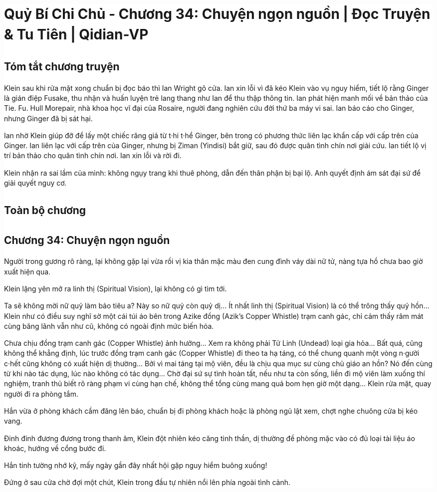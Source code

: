 # Quỷ Bí Chi Chủ - Chương 34: Chuyện ngọn nguồn | Đọc Truyện & Tu Tiên | Qidian-VP



## Tóm tắt chương truyện

Klein sau khi rửa mặt xong chuẩn bị đọc báo thì Ian Wright gõ cửa. Ian xin lỗi vì đã kéo Klein vào vụ nguy hiểm, tiết lộ rằng Ginger là gián điệp Fusake, thu nhận và huấn luyện trẻ lang thang như Ian để thu thập thông tin. Ian phát hiện manh mối về bản thảo của Tie. Fu. Hull Morepair, nhà khoa học vĩ đại của Rosaire, người đang nghiên cứu đời thứ ba máy vi sai. Ian báo cáo cho Ginger, nhưng Ginger đã bị sát hại.

Ian nhờ Klein giúp đỡ để lấy một chiếc răng giả từ t·hi t·hể Ginger, bên trong có phương thức liên lạc khẩn cấp với cấp trên của Ginger. Ian liên lạc với cấp trên của Ginger, nhưng bị Ziman (Yindisi) bắt giữ, sau đó được quân tình chín nơi giải cứu. Ian tiết lộ vị trí bản thảo cho quân tình chín nơi. Ian xin lỗi và rời đi.

Klein nhận ra sai lầm của mình: không ngụy trang khi thuê phòng, dẫn đến thân phận bị bại lộ. Anh quyết định ám sát đại sứ để giải quyết nguy cơ.


## Toàn bộ chương

## Chương 34: Chuyện ngọn nguồn

Người trong gương rõ ràng, lại không gặp lại vừa rồi vị kia thân mặc màu đen cung đình váy dài nữ tử, nàng tựa hồ chưa bao giờ xuất hiện qua.

Klein lặng yên mở ra linh thị (Spiritual Vision), lại không có gì tìm tới.

Ta sẽ không mời nữ quỷ làm bảo tiêu a? Này so nữ quỷ còn quỷ dị... Ít nhất linh thị (Spiritual Vision) là có thể trông thấy quỷ hồn... Klein như có điều suy nghĩ sờ một cái túi áo bên trong Azike đồng (Azik’s Copper Whistle) trạm canh gác, chỉ cảm thấy râm mát cùng băng lãnh vẫn như cũ, không có ngoài định mức biến hóa.

Chưa chịu đồng trạm canh gác (Copper Whistle) ảnh hưởng... Xem ra không phải Tử Linh (Undead) loại gia hỏa... Bất quá, cũng không thể khẳng định, lúc trước đồng trạm canh gác (Copper Whistle) đi theo ta hạ táng, có thể chung quanh một vòng n·gười c·hết cũng không có xuất hiện dị thường... Bởi vì mai táng tại mộ viên, đều là chịu qua mục sư cùng chủ giáo an hồn? Nó đến cùng từ khi nào tác dụng, lúc nào không có tác dụng... Chờ đại sứ sự tình hoàn tất, nếu như ta còn sống, liền đi mộ viên làm xuống thí nghiệm, tranh thủ biết rõ ràng phạm vi cùng hạn chế, không thể tổng cùng mang quả bom hẹn giờ một dạng... Klein rửa mặt, quay người đi ra phòng tắm.

Hắn vừa ở phòng khách cầm đăng lên báo, chuẩn bị đi phòng khách hoặc là phòng ngủ lật xem, chợt nghe chuông cửa bị kéo vang.

Đinh đinh đương đương trong thanh âm, Klein đột nhiên kéo căng tinh thần, dị thường đề phòng mặc vào có đủ loại tài liệu áo khoác, hướng về cổng bước đi.

Hắn tinh tường nhớ kỹ, mấy ngày gần đây nhất hội gặp nguy hiểm buông xuống!

Đứng ở sau cửa chờ đợi một chút, Klein trong đầu tự nhiên nổi lên phía ngoài tình cảnh.
